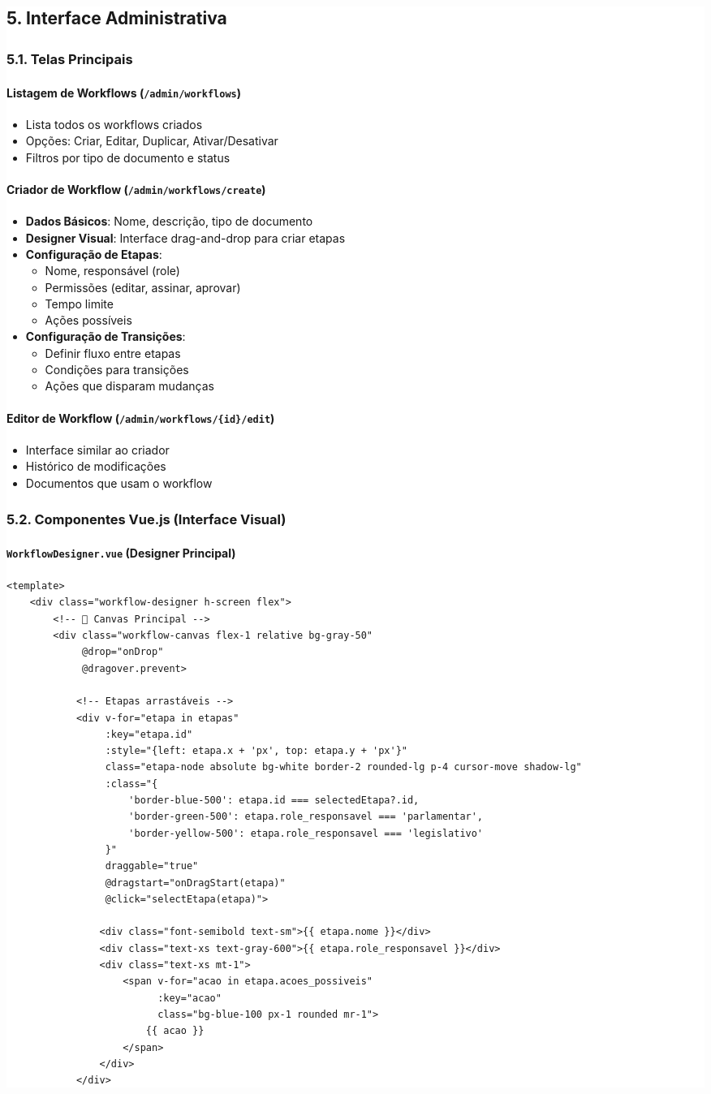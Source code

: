 ## 5. Interface Administrativa

### 5.1. Telas Principais

#### Listagem de Workflows (`/admin/workflows`)
- Lista todos os workflows criados
- Opções: Criar, Editar, Duplicar, Ativar/Desativar
- Filtros por tipo de documento e status

#### Criador de Workflow (`/admin/workflows/create`)
- **Dados Básicos**: Nome, descrição, tipo de documento
- **Designer Visual**: Interface drag-and-drop para criar etapas
- **Configuração de Etapas**: 
  - Nome, responsável (role)
  - Permissões (editar, assinar, aprovar)
  - Tempo limite
  - Ações possíveis
- **Configuração de Transições**:
  - Definir fluxo entre etapas
  - Condições para transições
  - Ações que disparam mudanças

#### Editor de Workflow (`/admin/workflows/{id}/edit`)
- Interface similar ao criador
- Histórico de modificações
- Documentos que usam o workflow

### 5.2. Componentes Vue.js (Interface Visual)

#### `WorkflowDesigner.vue` (Designer Principal)
```vue
<template>
    <div class="workflow-designer h-screen flex">
        <!-- 🎨 Canvas Principal -->
        <div class="workflow-canvas flex-1 relative bg-gray-50" 
             @drop="onDrop" 
             @dragover.prevent>
            
            <!-- Etapas arrastáveis -->
            <div v-for="etapa in etapas" 
                 :key="etapa.id"
                 :style="{left: etapa.x + 'px', top: etapa.y + 'px'}"
                 class="etapa-node absolute bg-white border-2 rounded-lg p-4 cursor-move shadow-lg"
                 :class="{
                     'border-blue-500': etapa.id === selectedEtapa?.id,
                     'border-green-500': etapa.role_responsavel === 'parlamentar',
                     'border-yellow-500': etapa.role_responsavel === 'legislativo'
                 }"
                 draggable="true"
                 @dragstart="onDragStart(etapa)"
                 @click="selectEtapa(etapa)">
                
                <div class="font-semibold text-sm">{{ etapa.nome }}</div>
                <div class="text-xs text-gray-600">{{ etapa.role_responsavel }}</div>
                <div class="text-xs mt-1">
                    <span v-for="acao in etapa.acoes_possiveis" 
                          :key="acao" 
                          class="bg-blue-100 px-1 rounded mr-1">
                        {{ acao }}
                    </span>
                </div>
            </div>
```